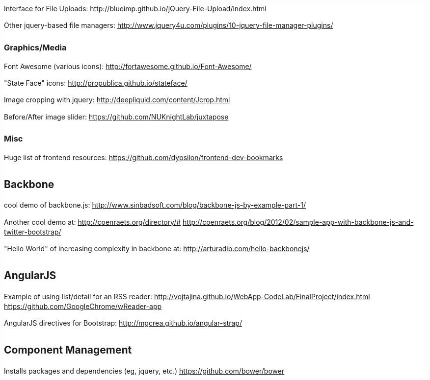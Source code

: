 Interface for File Uploads:
http://blueimp.github.io/jQuery-File-Upload/index.html

Other jquery-based file managers:
http://www.jquery4u.com/plugins/10-jquery-file-manager-plugins/


### Graphics/Media <a name="ui-graphics">

Font Awesome (various icons):
http://fortawesome.github.io/Font-Awesome/

"State Face" icons:
http://propublica.github.io/stateface/

Image cropping with jquery:
http://deepliquid.com/content/Jcrop.html

Before/After image slider:
https://github.com/NUKnightLab/juxtapose


### Misc  <a name="ui-misc">

Huge list of frontend resources:
https://github.com/dypsilon/frontend-dev-bookmarks



Backbone <a name="backbone">
---------------------------------

cool demo of backbone.js:
http://www.sinbadsoft.com/blog/backbone-js-by-example-part-1/

Another cool demo at:
http://coenraets.org/directory/#
http://coenraets.org/blog/2012/02/sample-app-with-backbone-js-and-twitter-bootstrap/

"Hello World" of increasing complexity in backbone at:
http://arturadib.com/hello-backbonejs/


AngularJS <a name="angularjs">
----------------------------------
Example of using list/detail for an RSS reader:
http://vojtajina.github.io/WebApp-CodeLab/FinalProject/index.html
https://github.com/GoogleChrome/wReader-app

AngularJS directives for Bootstrap:
http://mgcrea.github.io/angular-strap/




Component Management <a name="components">
--------------------------------------------

Installs packages and dependencies (eg, jquery, etc.)
https://github.com/bower/bower
